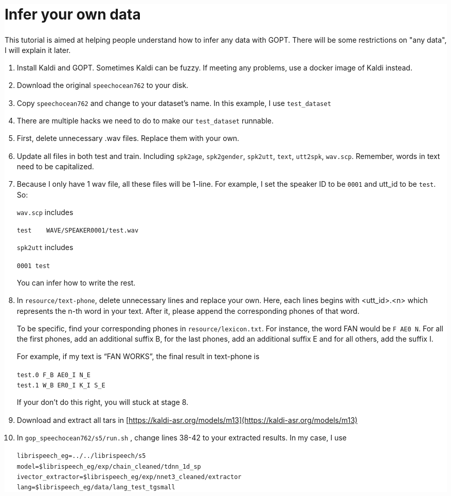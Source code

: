 # Infer your own data

This tutorial is aimed at helping people understand how to infer any data with GOPT.
There will be some restrictions on "any data", I will explain it later.

1. Install Kaldi and GOPT. Sometimes Kaldi can be fuzzy. If meeting any problems, use a docker image of Kaldi instead.
2. Download the original `speechocean762` to your disk.
3. Copy `speechocean762` and change to your dataset’s name. In this example, I use `test_dataset`
4. There are multiple hacks we need to do to make our `test_dataset` runnable.
5. First, delete unnecessary .wav files. Replace them with your own.
6. Update all files in both test and train. Including `spk2age`, `spk2gender`, `spk2utt`, `text`, `utt2spk`, `wav.scp`. Remember, words in text need to be capitalized.
7. Because I only have 1 wav file, all these files will be 1-line. For example, I set the speaker ID to be `0001` and utt_id to be `test`. So:
    
    `wav.scp` includes
    
    ```
    test	WAVE/SPEAKER0001/test.wav
    ```
    
    `spk2utt` includes
    
    ```
    0001 test
    ```
    
    You can infer how to write the rest.
    
8. In `resource/text-phone`, delete unnecessary lines and replace your own. Here, each lines begins with \<utt_id\>.\<n\> which represents the n-th word in your text. After it, please append the corresponding phones of that word. 
    
    To be specific, find your corresponding phones in `resource/lexicon.txt`. For instance, the word FAN would be `F AE0 N`. For all the first phones, add an additional suffix B, for the last phones, add an additional suffix E and for all others, add the suffix I.
    
    For example, if my text is “FAN WORKS”, the final result in text-phone is
    
    ```
    test.0 F_B AE0_I N_E
    test.1 W_B ER0_I K_I S_E
    ```
    
    If your don’t do this right, you will stuck at stage 8.
    
9. Download and extract all tars in [https://kaldi-asr.org/models/m13](https://kaldi-asr.org/models/m13)
10. In `gop_speechocean762/s5/run.sh` , change lines 38-42 to your extracted results. In my case, I use
    
    ```
    librispeech_eg=../../librispeech/s5
    model=$librispeech_eg/exp/chain_cleaned/tdnn_1d_sp
    ivector_extractor=$librispeech_eg/exp/nnet3_cleaned/extractor
    lang=$librispeech_eg/data/lang_test_tgsmall
    ```
    